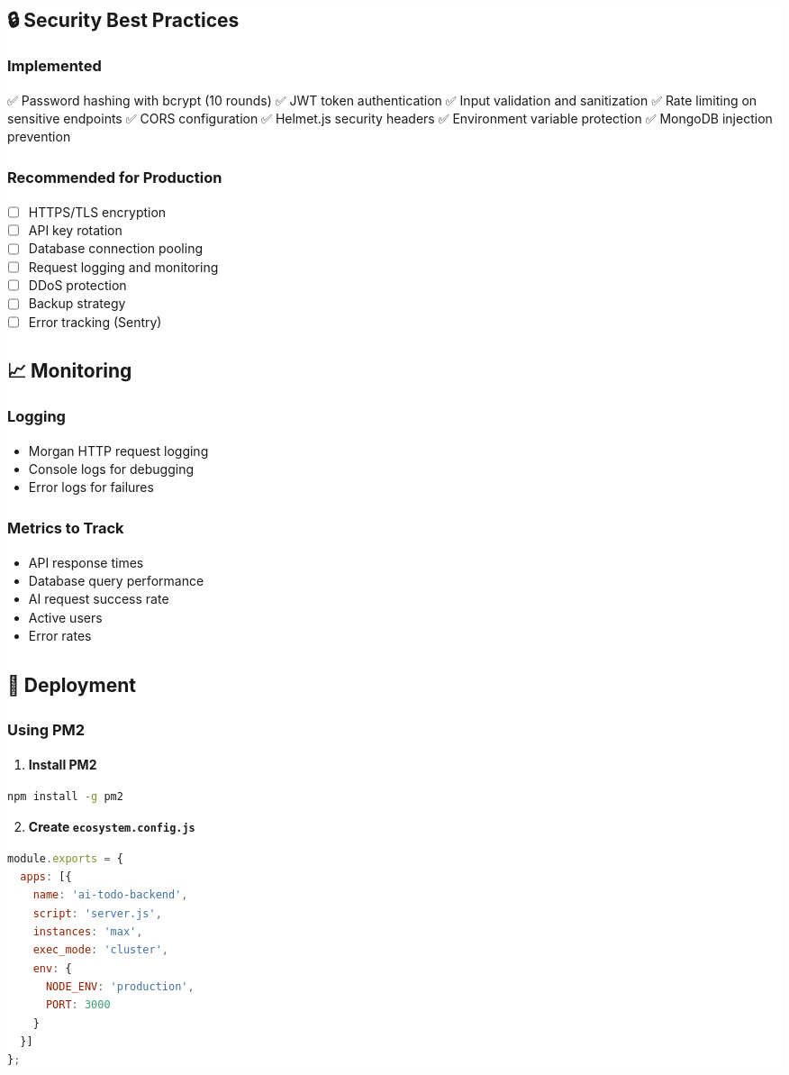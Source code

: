## 🔒 Security Best Practices

### Implemented
✅ Password hashing with bcrypt (10 rounds)
✅ JWT token authentication
✅ Input validation and sanitization
✅ Rate limiting on sensitive endpoints
✅ CORS configuration
✅ Helmet.js security headers
✅ Environment variable protection
✅ MongoDB injection prevention

### Recommended for Production
- [ ] HTTPS/TLS encryption
- [ ] API key rotation
- [ ] Database connection pooling
- [ ] Request logging and monitoring
- [ ] DDoS protection
- [ ] Backup strategy
- [ ] Error tracking (Sentry)

## 📈 Monitoring

### Logging
- Morgan HTTP request logging
- Console logs for debugging
- Error logs for failures

### Metrics to Track
- API response times
- Database query performance
- AI request success rate
- Active users
- Error rates

## 🚢 Deployment

### Using PM2

1. **Install PM2**
```bash
npm install -g pm2
```

2. **Create `ecosystem.config.js`**
```javascript
module.exports = {
  apps: [{
    name: 'ai-todo-backend',
    script: 'server.js',
    instances: 'max',
    exec_mode: 'cluster',
    env: {
      NODE_ENV: 'production',
      PORT: 3000
    }
  }]
};
```
